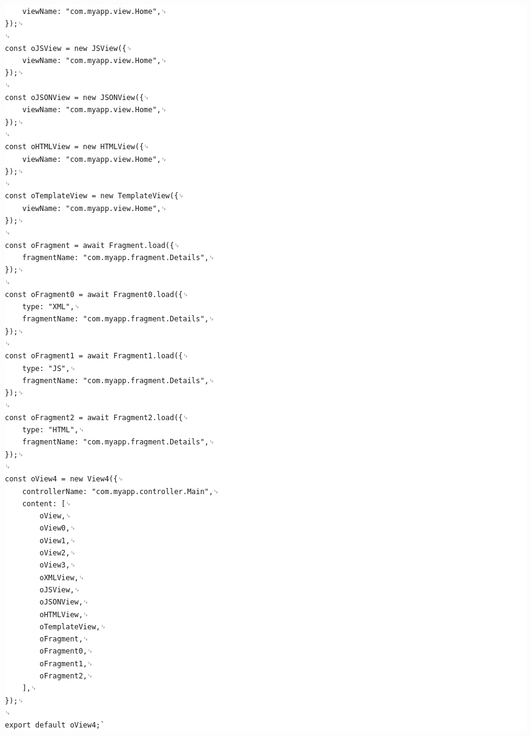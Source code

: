         viewName: "com.myapp.view.Home",␊
    });␊
    ␊
    const oJSView = new JSView({␊
        viewName: "com.myapp.view.Home",␊
    });␊
    ␊
    const oJSONView = new JSONView({␊
        viewName: "com.myapp.view.Home",␊
    });␊
    ␊
    const oHTMLView = new HTMLView({␊
        viewName: "com.myapp.view.Home",␊
    });␊
    ␊
    const oTemplateView = new TemplateView({␊
        viewName: "com.myapp.view.Home",␊
    });␊
    ␊
    const oFragment = await Fragment.load({␊
        fragmentName: "com.myapp.fragment.Details",␊
    });␊
    ␊
    const oFragment0 = await Fragment0.load({␊
        type: "XML",␊
        fragmentName: "com.myapp.fragment.Details",␊
    });␊
    ␊
    const oFragment1 = await Fragment1.load({␊
        type: "JS",␊
        fragmentName: "com.myapp.fragment.Details",␊
    });␊
    ␊
    const oFragment2 = await Fragment2.load({␊
        type: "HTML",␊
        fragmentName: "com.myapp.fragment.Details",␊
    });␊
    ␊
    const oView4 = new View4({␊
        controllerName: "com.myapp.controller.Main",␊
        content: [␊
            oView,␊
            oView0,␊
            oView1,␊
            oView2,␊
            oView3,␊
            oXMLView,␊
            oJSView,␊
            oJSONView,␊
            oHTMLView,␊
            oTemplateView,␊
            oFragment,␊
            oFragment0,␊
            oFragment1,␊
            oFragment2,␊
        ],␊
    });␊
    ␊
    export default oView4;`
